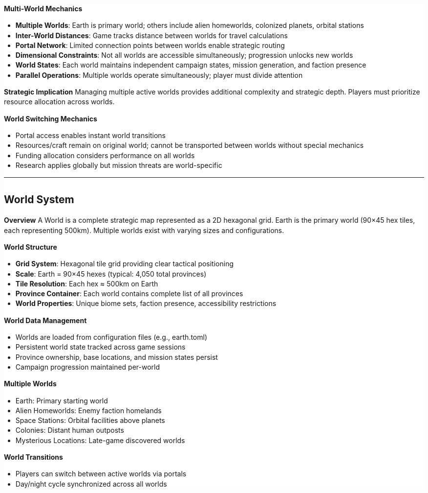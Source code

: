 **Multi-World Mechanics**
- **Multiple Worlds**: Earth is primary world; others include alien homeworlds, colonized planets, orbital stations
- **Inter-World Distances**: Game tracks distance between worlds for travel calculations
- **Portal Network**: Limited connection points between worlds enable strategic routing
- **Dimensional Constraints**: Not all worlds are accessible simultaneously; progression unlocks new worlds
- **World States**: Each world maintains independent campaign states, mission generation, and faction presence
- **Parallel Operations**: Multiple worlds operate simultaneously; player must divide attention

**Strategic Implication**
Managing multiple active worlds provides additional complexity and strategic depth. Players must prioritize resource allocation across worlds.

**World Switching Mechanics**
- Portal access enables instant world transitions
- Resources/craft remain on original world; cannot be transported between worlds without special mechanics
- Funding allocation considers performance on all worlds
- Research applies globally but mission threats are world-specific

---

## World System

**Overview**
A World is a complete strategic map represented as a 2D hexagonal grid. Earth is the primary world (90×45 hex tiles, each representing 500km). Multiple worlds exist with varying sizes and configurations.

**World Structure**
- **Grid System**: Hexagonal tile grid providing clear tactical positioning
- **Scale**: Earth = 90×45 hexes (typical: 4,050 total provinces)
- **Tile Resolution**: Each hex ≈ 500km on Earth
- **Province Container**: Each world contains complete list of all provinces
- **World Properties**: Unique biome sets, faction presence, accessibility restrictions

**World Data Management**
- Worlds are loaded from configuration files (e.g., earth.toml)
- Persistent world state tracked across game sessions
- Province ownership, base locations, and mission states persist
- Campaign progression maintained per-world

**Multiple Worlds**
- Earth: Primary starting world
- Alien Homeworlds: Enemy faction homelands
- Space Stations: Orbital facilities above planets
- Colonies: Distant human outposts
- Mysterious Locations: Late-game discovered worlds

**World Transitions**
- Players can switch between active worlds via portals
- Day/night cycle synchronized across all worlds
  